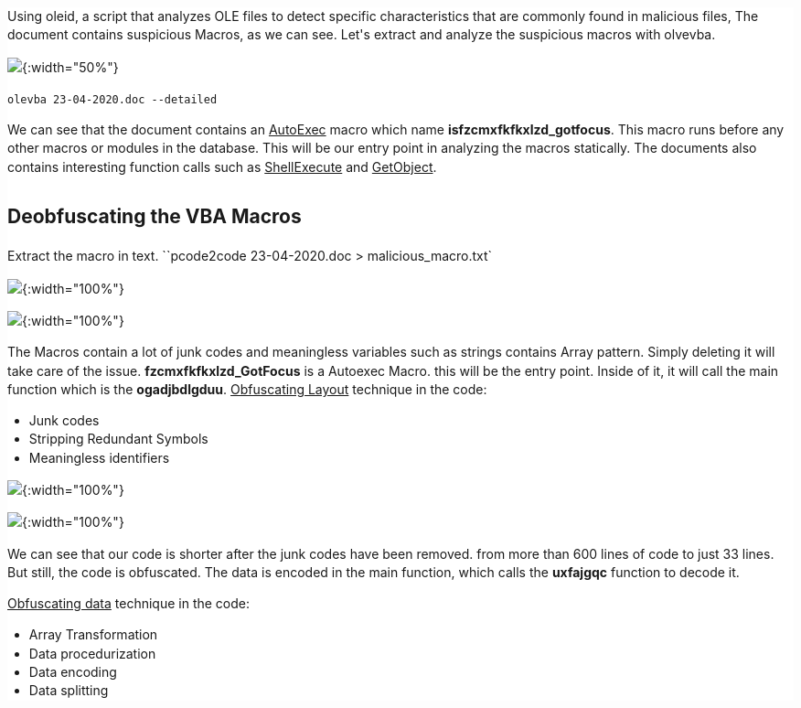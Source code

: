 Using oleid, a script that analyzes OLE files to detect specific characteristics that are commonly found in malicious files,
The document contains suspicious Macros, as we can see. Let's extract and analyze the suspicious macros with olvevba.

![]({{site.baseurl}}/assets/img/2023-02-28-Malware-Analysis-Ursnif-Dropper-4.png){:width="50%"}


```
olevba 23-04-2020.doc --detailed 
```

We can see that the document contains an [AutoExec](https://learn.microsoft.com/en-us/office/troubleshoot/word/autoexec-autoopen-macros-word) macro which name **isfzcmxfkfkxlzd_gotfocus**. This macro runs before any other macros or modules in the database. This will be our entry point in analyzing the macros statically. The documents also contains interesting function calls such as [ShellExecute](https://learn.microsoft.com/en-us/windows/win32/shell/launch) and [GetObject](https://learn.microsoft.com/en-us/office/vba/Language/Reference/user-interface-help/getobject-function).

## Deobfuscating the VBA Macros

Extract the macro in text.
``pcode2code 23-04-2020.doc > malicious_macro.txt`

![]({{site.baseurl}}/assets/img/2023-02-28-Malware-Analysis-Ursnif-Dropper-5.png){:width="100%"}


![]({{site.baseurl}}/assets/img/2023-02-28-Malware-Analysis-Ursnif-Dropper-6.png){:width="100%"}


The Macros contain a lot of junk codes and meaningless variables such as strings contains Array pattern. Simply deleting it will take care of the issue. **fzcmxfkfkxlzd_GotFocus** is a Autoexec Macro. this will be the entry point. Inside of it, it will call the main function which is the **ogadjbdlgduu**. 
[Obfuscating Layout](https://cybersecurity.springeropen.com/counter/pdf/10.1186/s42400-020-00049-3.pdf) technique in the code:
- Junk codes 
- Stripping Redundant Symbols
- Meaningless identifiers 

![]({{site.baseurl}}/assets/img/2023-02-28-Malware-Analysis-Ursnif-Dropper-7.png){:width="100%"}


![]({{site.baseurl}}/assets/img/2023-02-28-Malware-Analysis-Ursnif-Dropper-8.png){:width="100%"}


We can see that our code is shorter after the junk codes have been removed. from more than 600 lines of code to just 33 lines. But still, the code is obfuscated. The data is encoded in the main function, which calls the **uxfajgqc** function to decode it. 

[Obfuscating data](https://cybersecurity.springeropen.com/counter/pdf/10.1186/s42400-020-00049-3.pdf) technique in the code:
- Array Transformation 
- Data procedurization
- Data encoding 
- Data splitting 
